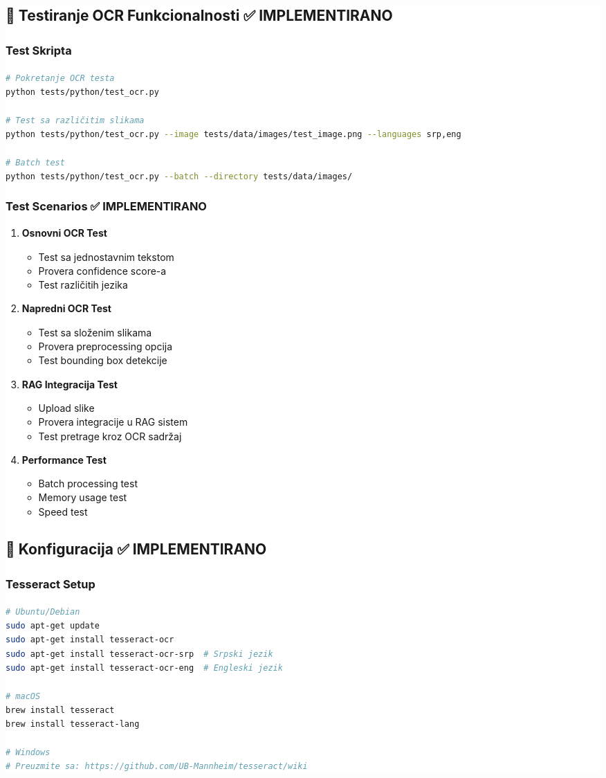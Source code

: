 ## 🧪 Testiranje OCR Funkcionalnosti ✅ **IMPLEMENTIRANO**

### Test Skripta
```bash
# Pokretanje OCR testa
python tests/python/test_ocr.py

# Test sa različitim slikama
python tests/python/test_ocr.py --image tests/data/images/test_image.png --languages srp,eng

# Batch test
python tests/python/test_ocr.py --batch --directory tests/data/images/
```

### Test Scenarios ✅ **IMPLEMENTIRANO**
1. **Osnovni OCR Test**
   - Test sa jednostavnim tekstom
   - Provera confidence score-a
   - Test različitih jezika

2. **Napredni OCR Test**
   - Test sa složenim slikama
   - Provera preprocessing opcija
   - Test bounding box detekcije

3. **RAG Integracija Test**
   - Upload slike
   - Provera integracije u RAG sistem
   - Test pretrage kroz OCR sadržaj

4. **Performance Test**
   - Batch processing test
   - Memory usage test
   - Speed test

## 🔧 Konfiguracija ✅ **IMPLEMENTIRANO**

### Tesseract Setup
```bash
# Ubuntu/Debian
sudo apt-get update
sudo apt-get install tesseract-ocr
sudo apt-get install tesseract-ocr-srp  # Srpski jezik
sudo apt-get install tesseract-ocr-eng  # Engleski jezik

# macOS
brew install tesseract
brew install tesseract-lang

# Windows
# Preuzmite sa: https://github.com/UB-Mannheim/tesseract/wiki
```
